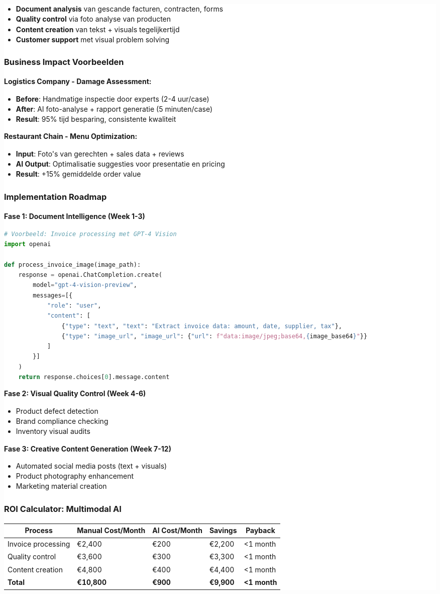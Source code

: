 - **Document analysis** van gescande facturen, contracten, forms
- **Quality control** via foto analyse van producten
- **Content creation** van tekst + visuals tegelijkertijd
- **Customer support** met visual problem solving

### Business Impact Voorbeelden

**Logistics Company - Damage Assessment:**
- **Before**: Handmatige inspectie door experts (2-4 uur/case)
- **After**: AI foto-analyse + rapport generatie (5 minuten/case)
- **Result**: 95% tijd besparing, consistente kwaliteit

**Restaurant Chain - Menu Optimization:**
- **Input**: Foto's van gerechten + sales data + reviews
- **AI Output**: Optimalisatie suggesties voor presentatie en pricing  
- **Result**: +15% gemiddelde order value

### Implementation Roadmap

**Fase 1: Document Intelligence (Week 1-3)**
```python
# Voorbeeld: Invoice processing met GPT-4 Vision
import openai

def process_invoice_image(image_path):
    response = openai.ChatCompletion.create(
        model="gpt-4-vision-preview",
        messages=[{
            "role": "user", 
            "content": [
                {"type": "text", "text": "Extract invoice data: amount, date, supplier, tax"},
                {"type": "image_url", "image_url": {"url": f"data:image/jpeg;base64,{image_base64}"}}
            ]
        }]
    )
    return response.choices[0].message.content
```

**Fase 2: Visual Quality Control (Week 4-6)**
- Product defect detection
- Brand compliance checking  
- Inventory visual audits

**Fase 3: Creative Content Generation (Week 7-12)**
- Automated social media posts (text + visuals)
- Product photography enhancement
- Marketing material creation

### ROI Calculator: Multimodal AI

| Process | Manual Cost/Month | AI Cost/Month | Savings | Payback |
|---------|------------------|---------------|---------|---------|
| Invoice processing | €2,400 | €200 | €2,200 | <1 month |
| Quality control | €3,600 | €300 | €3,300 | <1 month |  
| Content creation | €4,800 | €400 | €4,400 | <1 month |
| **Total** | **€10,800** | **€900** | **€9,900** | **<1 month** |
